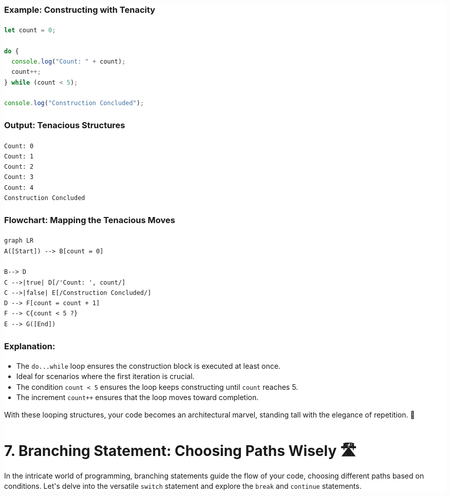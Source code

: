 ### Example: Constructing with Tenacity

```javascript
let count = 0;

do {
  console.log("Count: " + count);
  count++;
} while (count < 5);

console.log("Construction Concluded");
```

### Output: Tenacious Structures

```vbnet
Count: 0
Count: 1
Count: 2
Count: 3
Count: 4
Construction Concluded
```

### Flowchart: Mapping the Tenacious Moves

```mermaid
graph LR
A([Start]) --> B[count = 0]

B--> D
C -->|true| D[/'Count: ', count/]
C -->|false| E[/Construction Concluded/]
D --> F[count = count + 1]
F --> C{count < 5 ?}
E --> G([End])
```

### Explanation:

- The `do...while` loop ensures the construction block is executed at least once.
- Ideal for scenarios where the first iteration is crucial.
- The condition `count < 5` ensures the loop keeps constructing until `count` reaches 5.
- The increment `count++` ensures that the loop moves toward completion.

With these looping structures, your code becomes an architectural marvel, standing tall with the elegance of repetition. 🌟

# 7. Branching Statement: Choosing Paths Wisely 🛣️

In the intricate world of programming, branching statements guide the flow of your code, choosing different paths based on conditions. Let's delve into the versatile `switch` statement and explore the `break` and `continue` statements.
